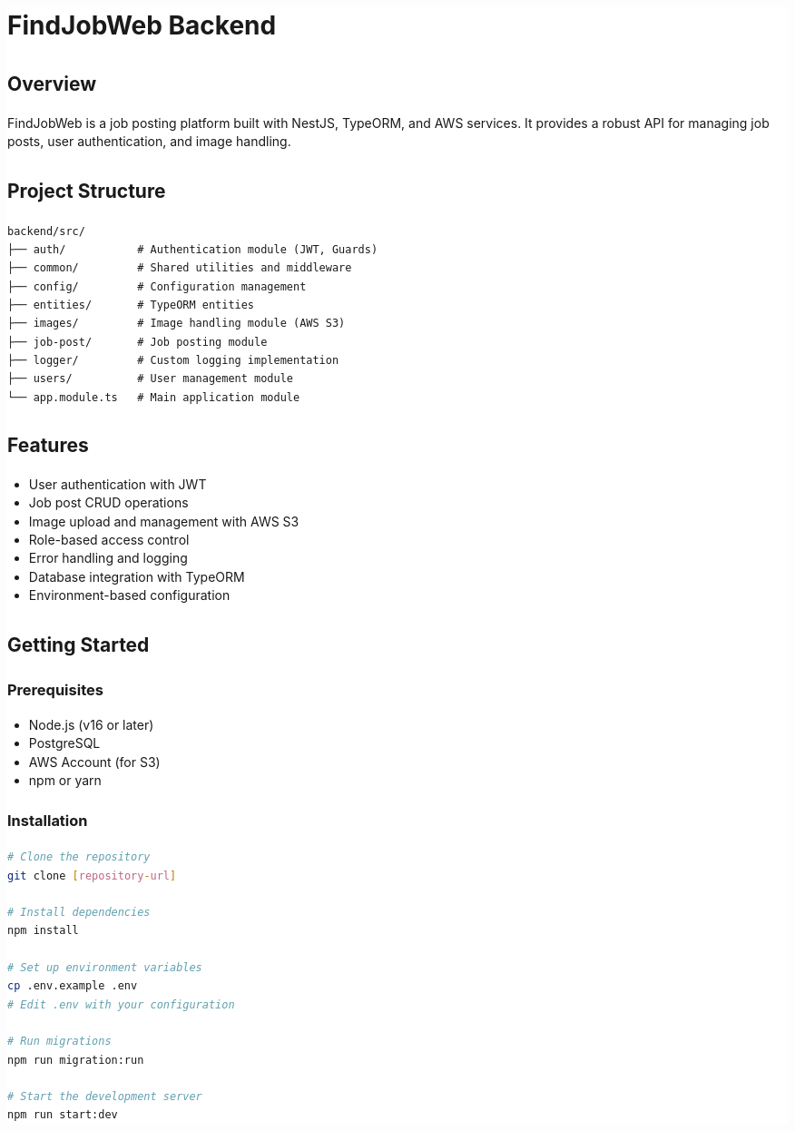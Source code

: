 # FindJobWeb Backend

## Overview
FindJobWeb is a job posting platform built with NestJS, TypeORM, and AWS services. It provides a robust API for managing job posts, user authentication, and image handling.

## Project Structure
```
backend/src/
├── auth/           # Authentication module (JWT, Guards)
├── common/         # Shared utilities and middleware
├── config/         # Configuration management
├── entities/       # TypeORM entities
├── images/         # Image handling module (AWS S3)
├── job-post/       # Job posting module
├── logger/         # Custom logging implementation
├── users/          # User management module
└── app.module.ts   # Main application module
```

## Features
- User authentication with JWT
- Job post CRUD operations
- Image upload and management with AWS S3
- Role-based access control
- Error handling and logging
- Database integration with TypeORM
- Environment-based configuration

## Getting Started

### Prerequisites
- Node.js (v16 or later)
- PostgreSQL
- AWS Account (for S3)
- npm or yarn

### Installation
```bash
# Clone the repository
git clone [repository-url]

# Install dependencies
npm install

# Set up environment variables
cp .env.example .env
# Edit .env with your configuration

# Run migrations
npm run migration:run

# Start the development server
npm run start:dev
```
